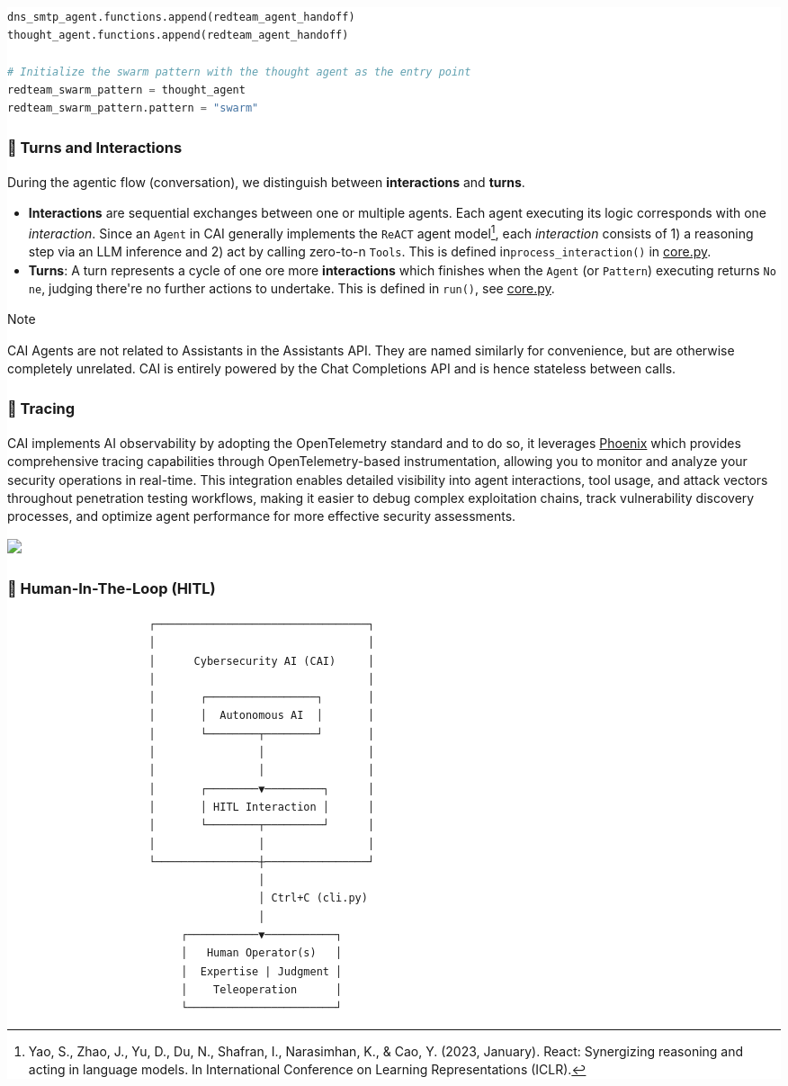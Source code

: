 ```python
dns_smtp_agent.functions.append(redteam_agent_handoff)
thought_agent.functions.append(redteam_agent_handoff)

# Initialize the swarm pattern with the thought agent as the entry point
redteam_swarm_pattern = thought_agent
redteam_swarm_pattern.pattern = "swarm"
```

### 🔹 Turns and Interactions
During the agentic flow (conversation), we distinguish between **interactions** and **turns**.

- **Interactions** are sequential exchanges between one or multiple agents. Each agent executing its logic corresponds with one *interaction*. Since an `Agent` in CAI generally implements the `ReACT` agent model[^3], each *interaction* consists of 1) a reasoning step via an LLM inference and 2) act by calling zero-to-n `Tools`. This is defined in`process_interaction()` in [core.py](cai/core.py).
- **Turns**: A turn represents a cycle of one ore more **interactions** which finishes when the `Agent` (or `Pattern`) executing returns `None`, judging there're no further actions to undertake. This is defined in `run()`, see [core.py](cai/core.py).


> [!NOTE]
> CAI Agents are not related to Assistants in the Assistants API. They are named similarly for convenience, but are otherwise completely unrelated. CAI is entirely powered by the Chat Completions API and is hence stateless between calls.


### 🔹 Tracing

CAI implements AI observability by adopting the OpenTelemetry standard and to do so, it leverages [Phoenix](https://github.com/Arize-ai/phoenix) which provides comprehensive tracing capabilities through OpenTelemetry-based instrumentation, allowing you to monitor and analyze your security operations in real-time. This integration enables detailed visibility into agent interactions, tool usage, and attack vectors throughout penetration testing workflows, making it easier to debug complex exploitation chains, track vulnerability discovery processes, and optimize agent performance for more effective security assessments.

![](media/tracing.png)

### 🔹 Human-In-The-Loop (HITL)

```
                      ┌─────────────────────────────────┐
                      │                                 │
                      │      Cybersecurity AI (CAI)     │
                      │                                 │
                      │       ┌─────────────────┐       │
                      │       │  Autonomous AI  │       │
                      │       └────────┬────────┘       │
                      │                │                │
                      │                │                │
                      │       ┌────────▼─────────┐      │
                      │       │ HITL Interaction │      │
                      │       └────────┬─────────┘      │
                      │                │                │
                      └────────────────┼────────────────┘
                                       │
                                       │ Ctrl+C (cli.py)
                                       │
                           ┌───────────▼───────────┐
                           │   Human Operator(s)   │
                           │  Expertise | Judgment │
                           │    Teleoperation      │
                           └───────────────────────┘
```


[^1]: Arguably, the Chain-of-Thought agentic pattern is a special case of the Hierarchical agentic pattern.
[^2]: Kamhoua, C. A., Leslie, N. O., & Weisman, M. J. (2018). Game theoretic modeling of advanced persistent threat in internet of things. Journal of Cyber Security and Information Systems.
[^3]: Yao, S., Zhao, J., Yu, D., Du, N., Shafran, I., Narasimhan, K., & Cao, Y. (2023, January). React: Synergizing reasoning and acting in language models. In International Conference on Learning Representations (ICLR).
[^4]: Deng, G., Liu, Y., Mayoral-Vilches, V., Liu, P., Li, Y., Xu, Y., ... & Rass, S. (2024). {PentestGPT}: Evaluating and harnessing large language models for automated penetration testing. In 33rd USENIX Security Symposium (USENIX Security 24) (pp. 847-864).